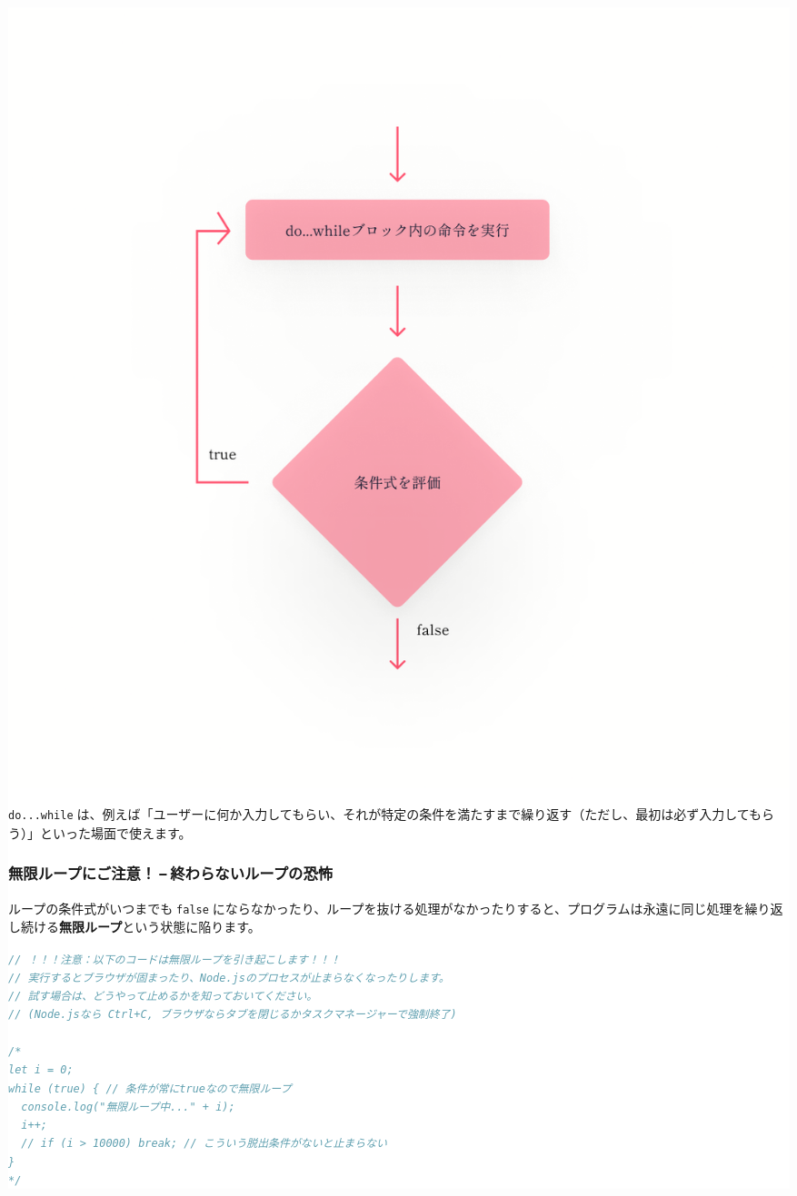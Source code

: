 ![alt text](image-10.png)

`do...while` は、例えば「ユーザーに何か入力してもらい、それが特定の条件を満たすまで繰り返す（ただし、最初は必ず入力してもらう）」といった場面で使えます。

### 無限ループにご注意！ – 終わらないループの恐怖

ループの条件式がいつまでも `false` にならなかったり、ループを抜ける処理がなかったりすると、プログラムは永遠に同じ処理を繰り返し続ける**無限ループ**という状態に陥ります。

```javascript
// ！！！注意：以下のコードは無限ループを引き起こします！！！
// 実行するとブラウザが固まったり、Node.jsのプロセスが止まらなくなったりします。
// 試す場合は、どうやって止めるかを知っておいてください。
// (Node.jsなら Ctrl+C, ブラウザならタブを閉じるかタスクマネージャーで強制終了)

/*
let i = 0;
while (true) { // 条件が常にtrueなので無限ループ
  console.log("無限ループ中..." + i);
  i++;
  // if (i > 10000) break; // こういう脱出条件がないと止まらない
}
*/
```